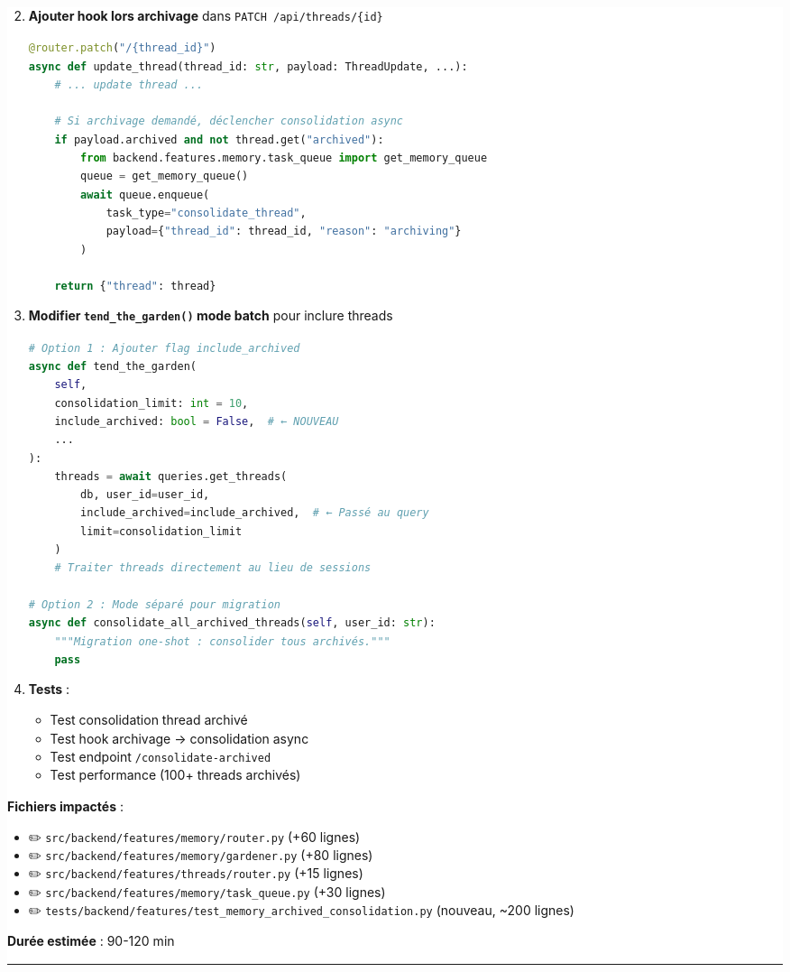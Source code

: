 2. **Ajouter hook lors archivage** dans `PATCH /api/threads/{id}`
   ```python
   @router.patch("/{thread_id}")
   async def update_thread(thread_id: str, payload: ThreadUpdate, ...):
       # ... update thread ...

       # Si archivage demandé, déclencher consolidation async
       if payload.archived and not thread.get("archived"):
           from backend.features.memory.task_queue import get_memory_queue
           queue = get_memory_queue()
           await queue.enqueue(
               task_type="consolidate_thread",
               payload={"thread_id": thread_id, "reason": "archiving"}
           )

       return {"thread": thread}
   ```

3. **Modifier `tend_the_garden()` mode batch** pour inclure threads
   ```python
   # Option 1 : Ajouter flag include_archived
   async def tend_the_garden(
       self,
       consolidation_limit: int = 10,
       include_archived: bool = False,  # ← NOUVEAU
       ...
   ):
       threads = await queries.get_threads(
           db, user_id=user_id,
           include_archived=include_archived,  # ← Passé au query
           limit=consolidation_limit
       )
       # Traiter threads directement au lieu de sessions

   # Option 2 : Mode séparé pour migration
   async def consolidate_all_archived_threads(self, user_id: str):
       """Migration one-shot : consolider tous archivés."""
       pass
   ```

4. **Tests** :
   - Test consolidation thread archivé
   - Test hook archivage → consolidation async
   - Test endpoint `/consolidate-archived`
   - Test performance (100+ threads archivés)

**Fichiers impactés** :
- ✏️ `src/backend/features/memory/router.py` (+60 lignes)
- ✏️ `src/backend/features/memory/gardener.py` (+80 lignes)
- ✏️ `src/backend/features/threads/router.py` (+15 lignes)
- ✏️ `src/backend/features/memory/task_queue.py` (+30 lignes)
- ✏️ `tests/backend/features/test_memory_archived_consolidation.py` (nouveau, ~200 lignes)

**Durée estimée** : 90-120 min

---